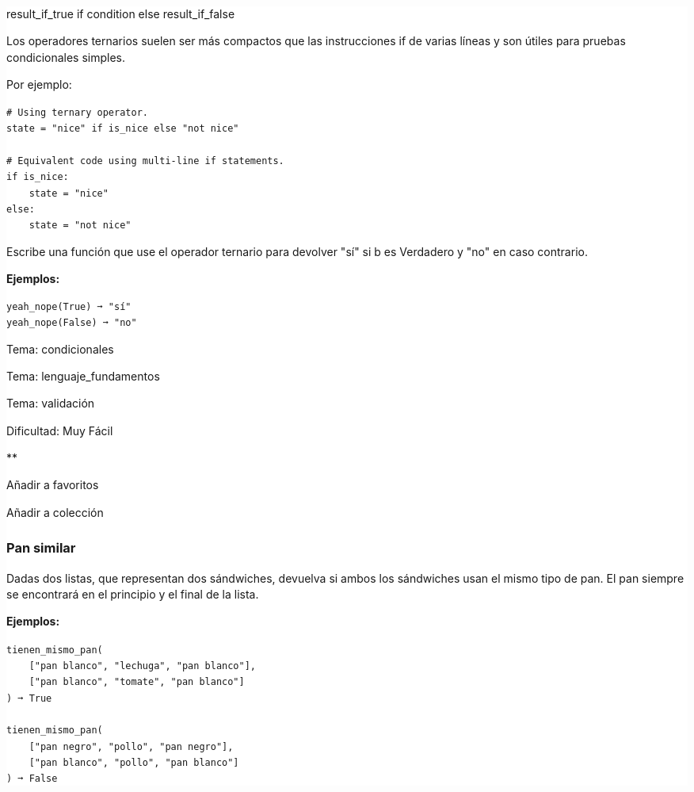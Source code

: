 result_if_true if condition else result_if_false

Los operadores ternarios suelen ser más compactos que las instrucciones if de varias líneas y son útiles para pruebas condicionales simples.

Por ejemplo:

    # Using ternary operator.
    state = "nice" if is_nice else "not nice"

    # Equivalent code using multi-line if statements.
    if is_nice:
        state = "nice"
    else:
        state = "not nice"

Escribe una función que use el operador ternario para devolver "sí" si b es Verdadero y "no" en caso contrario.

__Ejemplos:__ 

    yeah_nope(True) ➞ "sí"
    yeah_nope(False) ➞ "no"

Tema: condicionales

Tema: lenguaje\_fundamentos

Tema: validación

Dificultad: Muy Fácil

**

Añadir a favoritos

Añadir a colección

[](https://edabit.com/challenge/GuoJCiRJkr9CLRqJa)

### Pan similar

Dadas dos listas, que representan dos sándwiches, devuelva si ambos
los sándwiches usan el mismo tipo de pan. El pan siempre se encontrará en el principio y el final de la lista.

__Ejemplos:__ 

    tienen_mismo_pan(
        ["pan blanco", "lechuga", "pan blanco"],
        ["pan blanco", "tomate", "pan blanco"]
    ) ➞ True

    tienen_mismo_pan(
        ["pan negro", "pollo", "pan negro"],
        ["pan blanco", "pollo", "pan blanco"]
    ) ➞ False


[//]: <> (Para traducir: Alt+Shift+T.)
[//]: <> (negrita: **bold**)
[//]: <> (cursiva: _italics_)
[//]: <> (código: `inline code`)
[//]: <> (tachado: ~~strikethrough~~)